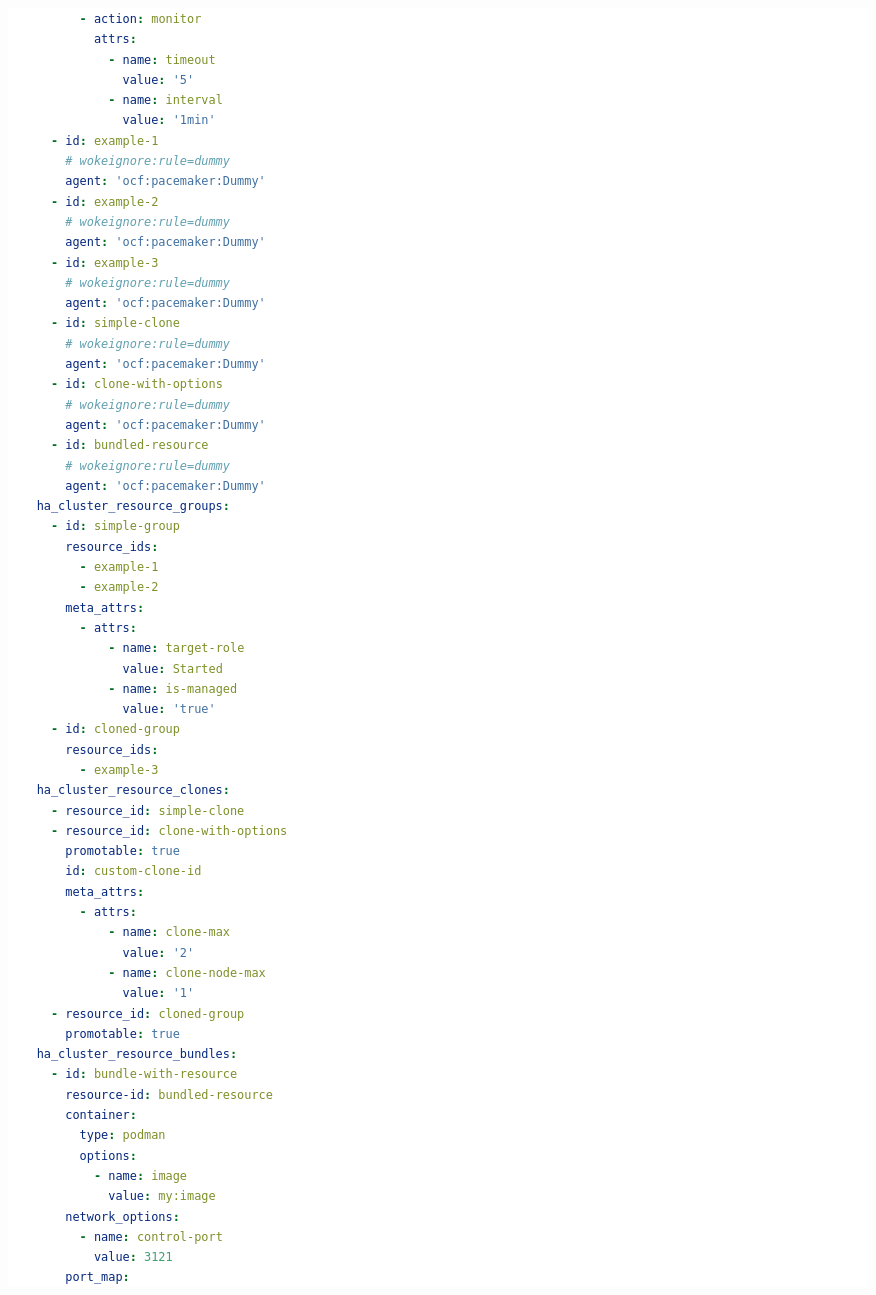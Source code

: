 ```yaml
          - action: monitor
            attrs:
              - name: timeout
                value: '5'
              - name: interval
                value: '1min'
      - id: example-1
        # wokeignore:rule=dummy
        agent: 'ocf:pacemaker:Dummy'
      - id: example-2
        # wokeignore:rule=dummy
        agent: 'ocf:pacemaker:Dummy'
      - id: example-3
        # wokeignore:rule=dummy
        agent: 'ocf:pacemaker:Dummy'
      - id: simple-clone
        # wokeignore:rule=dummy
        agent: 'ocf:pacemaker:Dummy'
      - id: clone-with-options
        # wokeignore:rule=dummy
        agent: 'ocf:pacemaker:Dummy'
      - id: bundled-resource
        # wokeignore:rule=dummy
        agent: 'ocf:pacemaker:Dummy'
    ha_cluster_resource_groups:
      - id: simple-group
        resource_ids:
          - example-1
          - example-2
        meta_attrs:
          - attrs:
              - name: target-role
                value: Started
              - name: is-managed
                value: 'true'
      - id: cloned-group
        resource_ids:
          - example-3
    ha_cluster_resource_clones:
      - resource_id: simple-clone
      - resource_id: clone-with-options
        promotable: true
        id: custom-clone-id
        meta_attrs:
          - attrs:
              - name: clone-max
                value: '2'
              - name: clone-node-max
                value: '1'
      - resource_id: cloned-group
        promotable: true
    ha_cluster_resource_bundles:
      - id: bundle-with-resource
        resource-id: bundled-resource
        container:
          type: podman
          options:
            - name: image
              value: my:image
        network_options:
          - name: control-port
            value: 3121
        port_map:
```